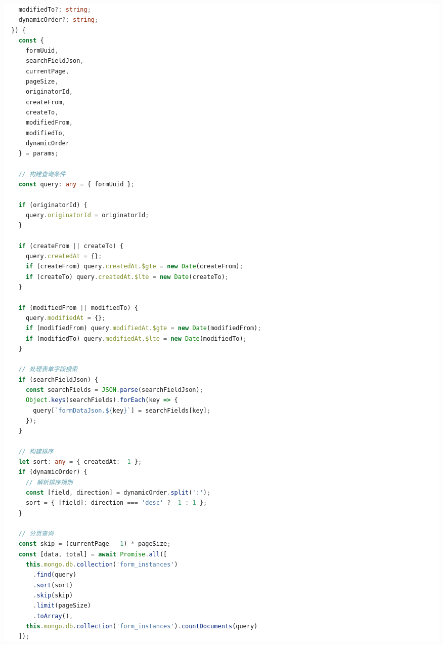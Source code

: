 ```typescript
    modifiedTo?: string;
    dynamicOrder?: string;
  }) {
    const {
      formUuid,
      searchFieldJson,
      currentPage,
      pageSize,
      originatorId,
      createFrom,
      createTo,
      modifiedFrom,
      modifiedTo,
      dynamicOrder
    } = params;

    // 构建查询条件
    const query: any = { formUuid };
    
    if (originatorId) {
      query.originatorId = originatorId;
    }
    
    if (createFrom || createTo) {
      query.createdAt = {};
      if (createFrom) query.createdAt.$gte = new Date(createFrom);
      if (createTo) query.createdAt.$lte = new Date(createTo);
    }
    
    if (modifiedFrom || modifiedTo) {
      query.modifiedAt = {};
      if (modifiedFrom) query.modifiedAt.$gte = new Date(modifiedFrom);
      if (modifiedTo) query.modifiedAt.$lte = new Date(modifiedTo);
    }

    // 处理表单字段搜索
    if (searchFieldJson) {
      const searchFields = JSON.parse(searchFieldJson);
      Object.keys(searchFields).forEach(key => {
        query[`formDataJson.${key}`] = searchFields[key];
      });
    }

    // 构建排序
    let sort: any = { createdAt: -1 };
    if (dynamicOrder) {
      // 解析排序规则
      const [field, direction] = dynamicOrder.split(':');
      sort = { [field]: direction === 'desc' ? -1 : 1 };
    }

    // 分页查询
    const skip = (currentPage - 1) * pageSize;
    const [data, total] = await Promise.all([
      this.mongo.db.collection('form_instances')
        .find(query)
        .sort(sort)
        .skip(skip)
        .limit(pageSize)
        .toArray(),
      this.mongo.db.collection('form_instances').countDocuments(query)
    ]);

```